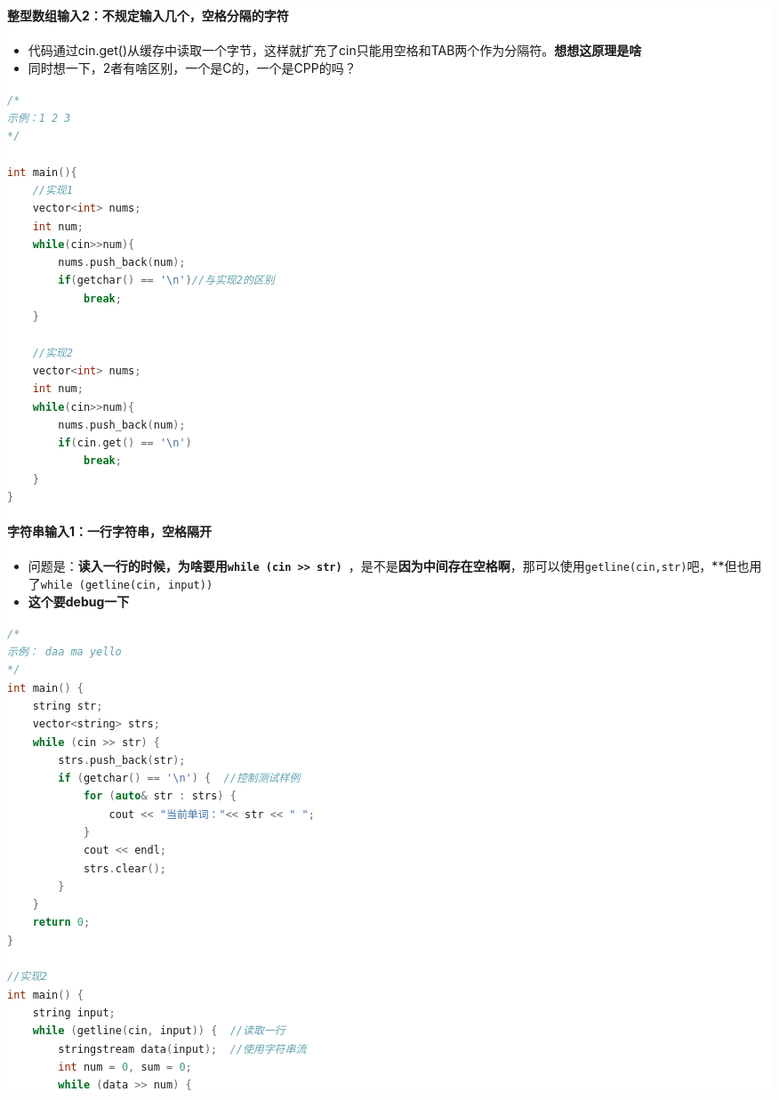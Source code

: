 

#### 整型数组输入2：不规定输入几个，空格分隔的字符

+ 代码通过cin.get()从缓存中读取一个字节，这样就扩充了cin只能用空格和TAB两个作为分隔符。**想想这原理是啥**
+ 同时想一下，2者有啥区别，一个是C的，一个是CPP的吗？

```cpp
/*
示例：1 2 3
*/

int main(){
    //实现1
    vector<int> nums;
    int num;
    while(cin>>num){
        nums.push_back(num);
        if(getchar() == '\n')//与实现2的区别
            break;
    }
    
    //实现2
    vector<int> nums;
    int num;
    while(cin>>num){
        nums.push_back(num);
        if(cin.get() == '\n')
            break;
    }
}
```

#### 字符串输入1：一行字符串，空格隔开

+ 问题是：**读入一行的时候，为啥要用`while (cin >> str) `**，是不是**因为中间存在空格啊**，那可以使用`getline(cin,str)`吧，**但也用了`while (getline(cin, input))`
+ **这个要debug一下**

```cpp
/*
示例： daa ma yello
*/
int main() {
	string str;
	vector<string> strs;
	while (cin >> str) {
		strs.push_back(str);
		if (getchar() == '\n') {  //控制测试样例           
			for (auto& str : strs) {
				cout << "当前单词："<< str << " ";
			}
			cout << endl;
			strs.clear();
		}
	}
	return 0;
}

//实现2
int main() {
	string input;
	while (getline(cin, input)) {  //读取一行
		stringstream data(input);  //使用字符串流
		int num = 0, sum = 0;
		while (data >> num) {
```